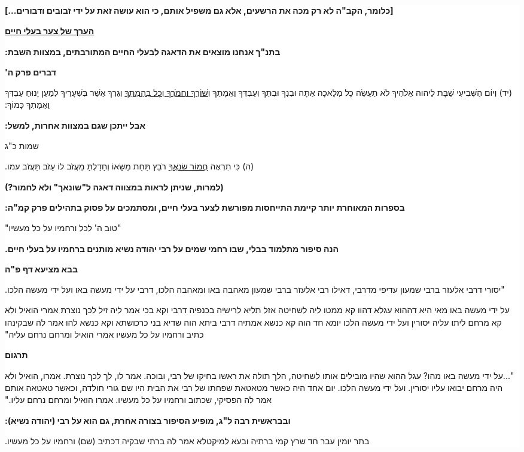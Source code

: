 **<span dir="rtl">\[כלומר, הקב"ה לא רק מכה את הרשעים, אלא גם משפיל אותם,
כי הוא עושה זאת על ידי זבובים ודבורים...\]</span>**

**<span dir="rtl"><u>הערך של צער בעלי חיים</u></span>**

**<span dir="rtl">בתנ"ך אנחנו מוצאים את הדאגה לבעלי החיים המתורבתים,
במצוות השבת:</span>**

**<span dir="rtl">דברים פרק ה'</span>**

<span dir="rtl">(יד) וְיוֹם הַשְּׁבִיעִי שַׁבָּת לַיהוה אֱלֹהֶיךָ לֹא תַעֲשֶׂה כָל מְלָאכָה אַתָּה
וּבִנְךָ וּבִתֶּךָ וְעַבְדְּךָ וַאֲמָתֶךָ <u>וְשׁוֹרְךָ וַחֲמֹרְךָ וְכָל בְּהֶמְתֶּךָ</u> וְגֵרְךָ אֲשֶׁר בִּשְׁעָרֶיךָ לְמַעַן
יָנוּחַ עַבְדְּךָ וַאֲמָתְךָ כָּמוֹךָ:</span>

**<span dir="rtl">אבל ייתכן שגם במצוות אחרות, למשל:</span>**

<span dir="rtl">שמות כ"ג</span>

<span dir="rtl">(ה) כִּי תִרְאֶה <u>חֲמוֹר שׂנַאֲךָ</u> רֹבֵץ תַּחַת מַשָּׂאוֹ וְחָדַלְתָּ מֵעֲזֹב לוֹ
עָזֹב תַּעֲזֹב עמו.</span>

**<span dir="rtl">(למרות, שניתן לראות במצווה דאגה ל"שונאך" ולא
לחמור?)</span>**

**<span dir="rtl">בספרות המאוחרת יותר קיימת התייחסות מפורשת לצער בעלי
חיים, ומסתמכים על פסוק בתהילים פרק קמ"ה:</span>**

<span dir="rtl">"טוב ה' לכל ורחמיו על כל מעשיו"</span>

**<span dir="rtl">הנה סיפור מתלמוד בבלי, שבו רחמי שמים על רבי יהודה נשיא
מותנים ברחמיו על בעלי חיים.</span>**

**<span dir="rtl">בבא מציעא דף פ"ה</span>**

<span dir="rtl">"יסורי דרבי אלעזר ברבי שמעון עדיפי מדרבי, דאילו רבי
אלעזר ברבי שמעון מאהבה באו ומאהבה הלכו, דרבי על ידי מעשה באו ועל ידי
מעשה הלכו.</span>

<span dir="rtl">על ידי מעשה באו מאי היא דההוא עגלא דהוו קא ממטו ליה
לשחיטה אזל תליא לרישיה בכנפיה דרבי וקא בכי אמר ליה זיל לכך נוצרת אמרי
הואיל ולא קא מרחם ליתו עליה יסורין ועל ידי מעשה הלכו יומא חד הוה קא כנשא
אמתיה דרבי ביתא הוה שדיא בני כרכושתא וקא כנשא להו אמר לה שבקינהו כתיב
ורחמיו על כל מעשיו אמרי הואיל ומרחם נרחם עליה"</span>

**<span dir="rtl">תרגום</span>**

<span dir="rtl">"...על ידי מעשה באו מהו? עגל ההוא שהיו מובילים אותו
לשחיטה, הלך תולה את ראשו בחיקו של רבי, ובוכה. אמר לו, לך לכך נוצרת.
אמרו, הואיל ולא היה מרחם יבואו עליו יסורין. ועל ידי מעשה הלכו. יום אחד
היה כאשר מטאטאת שפחתו של רבי את הבית היו שם גורי חולדה, וכאשר טאטאה אותם
אמר לה הפסיקי, שכתוב ורחמיו על כל מעשיו. אמרו הואיל ומרחם נרחם
עליו."</span>

**<span dir="rtl">ובבראשית רבה ל"ג, מופיע הסיפור בצורה אחרת, גם הוא על
רבי (יהודה נשיא):</span>**

<span dir="rtl">בתר יומין עבר חד שרץ קמי ברתיה ובעא למיקטלא אמר לה ברתי
שבקיה דכתיב (שם) ורחמיו על כל מעשיו.</span>

